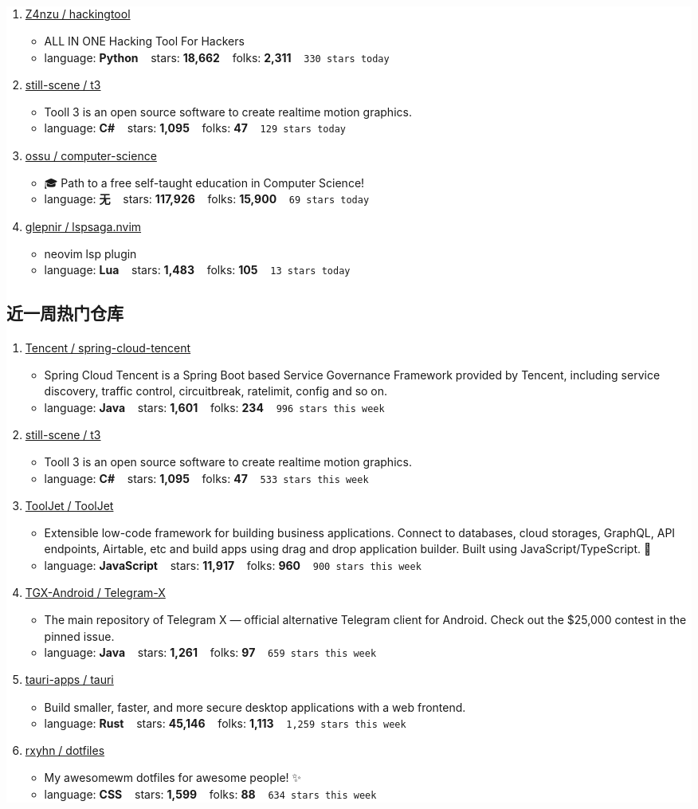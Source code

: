 1. [Z4nzu / hackingtool](https://github.com/Z4nzu/hackingtool)
    - ALL IN ONE Hacking Tool For Hackers
    - language: **Python** &nbsp;&nbsp; stars: **18,662** &nbsp;&nbsp; folks: **2,311**  &nbsp;&nbsp; `330 stars today`

1. [still-scene / t3](https://github.com/still-scene/t3)
    - Tooll 3 is an open source software to create realtime motion graphics.
    - language: **C#** &nbsp;&nbsp; stars: **1,095** &nbsp;&nbsp; folks: **47**  &nbsp;&nbsp; `129 stars today`

1. [ossu / computer-science](https://github.com/ossu/computer-science)
    - 🎓 Path to a free self-taught education in Computer Science!
    - language: **无** &nbsp;&nbsp; stars: **117,926** &nbsp;&nbsp; folks: **15,900**  &nbsp;&nbsp; `69 stars today`

1. [glepnir / lspsaga.nvim](https://github.com/glepnir/lspsaga.nvim)
    - neovim lsp plugin
    - language: **Lua** &nbsp;&nbsp; stars: **1,483** &nbsp;&nbsp; folks: **105**  &nbsp;&nbsp; `13 stars today`


## 近一周热门仓库

1. [Tencent / spring-cloud-tencent](https://github.com/Tencent/spring-cloud-tencent)
    - Spring Cloud Tencent is a Spring Boot based Service Governance Framework provided by Tencent, including service discovery, traffic control, circuitbreak, ratelimit, config and so on.
    - language: **Java** &nbsp;&nbsp; stars: **1,601** &nbsp;&nbsp; folks: **234**  &nbsp;&nbsp; `996 stars this week`

1. [still-scene / t3](https://github.com/still-scene/t3)
    - Tooll 3 is an open source software to create realtime motion graphics.
    - language: **C#** &nbsp;&nbsp; stars: **1,095** &nbsp;&nbsp; folks: **47**  &nbsp;&nbsp; `533 stars this week`

1. [ToolJet / ToolJet](https://github.com/ToolJet/ToolJet)
    - Extensible low-code framework for building business applications. Connect to databases, cloud storages, GraphQL, API endpoints, Airtable, etc and build apps using drag and drop application builder. Built using JavaScript/TypeScript. 🚀
    - language: **JavaScript** &nbsp;&nbsp; stars: **11,917** &nbsp;&nbsp; folks: **960**  &nbsp;&nbsp; `900 stars this week`

1. [TGX-Android / Telegram-X](https://github.com/TGX-Android/Telegram-X)
    - The main repository of Telegram X — official alternative Telegram client for Android. Check out the $25,000 contest in the pinned issue.
    - language: **Java** &nbsp;&nbsp; stars: **1,261** &nbsp;&nbsp; folks: **97**  &nbsp;&nbsp; `659 stars this week`

1. [tauri-apps / tauri](https://github.com/tauri-apps/tauri)
    - Build smaller, faster, and more secure desktop applications with a web frontend.
    - language: **Rust** &nbsp;&nbsp; stars: **45,146** &nbsp;&nbsp; folks: **1,113**  &nbsp;&nbsp; `1,259 stars this week`

1. [rxyhn / dotfiles](https://github.com/rxyhn/dotfiles)
    - My awesomewm dotfiles for awesome people! ✨
    - language: **CSS** &nbsp;&nbsp; stars: **1,599** &nbsp;&nbsp; folks: **88**  &nbsp;&nbsp; `634 stars this week`
